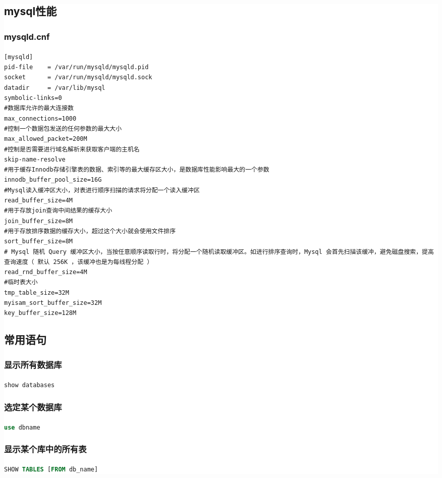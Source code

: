 ## mysql性能

### mysqld.cnf

```properties
[mysqld]
pid-file	= /var/run/mysqld/mysqld.pid
socket		= /var/run/mysqld/mysqld.sock
datadir		= /var/lib/mysql
symbolic-links=0
#数据库允许的最大连接数
max_connections=1000
#控制一个数据包发送的任何参数的最大大小
max_allowed_packet=200M
#控制是否需要进行域名解析来获取客户端的主机名
skip-name-resolve
#用于缓存Innodb存储引擎表的数据、索引等的最大缓存区大小，是数据库性能影响最大的一个参数
innodb_buffer_pool_size=16G
#Mysql读入缓冲区大小，对表进行顺序扫描的请求将分配一个读入缓冲区
read_buffer_size=4M
#用于存放join查询中间结果的缓存大小
join_buffer_size=8M
#用于存放排序数据的缓存大小，超过这个大小就会使用文件排序
sort_buffer_size=8M
# Mysql 随机 Query 缓冲区大小，当按任意顺序读取行时，将分配一个随机读取缓冲区。如进行排序查询时，Mysql 会首先扫描该缓冲，避免磁盘搜索，提高查询速度（ 默认 256K ，该缓冲也是为每线程分配 ）
read_rnd_buffer_size=4M
#临时表大小
tmp_table_size=32M
myisam_sort_buffer_size=32M
key_buffer_size=128M
```

## 常用语句

### 显示所有数据库

```sql
show databases
```

### 选定某个数据库

```sql
use dbname
```

### 显示某个库中的所有表

```sql
SHOW TABLES [FROM db_name] 
```
